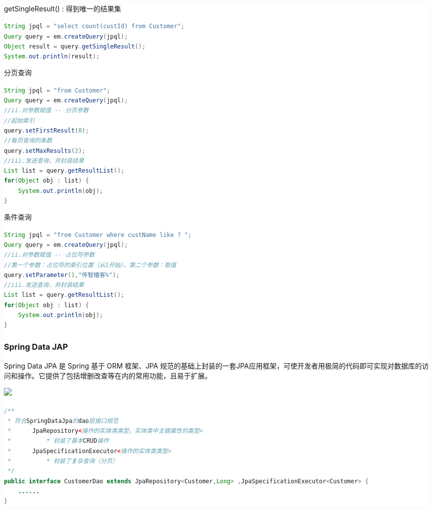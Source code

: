 getSingleResult() : 得到唯一的结果集

```java
String jpql = "select count(custId) from Customer";
Query query = em.createQuery(jpql);
Object result = query.getSingleResult();
System.out.println(result);
```

分页查询

```java
String jpql = "from Customer";
Query query = em.createQuery(jpql);
//ii.对参数赋值 -- 分页参数
//起始索引
query.setFirstResult(0);
//每页查询的条数
query.setMaxResults(2);
//iii.发送查询，并封装结果
List list = query.getResultList();
for(Object obj : list) {
    System.out.println(obj);
}
```

条件查询

```java
String jpql = "from Customer where custName like ? ";
Query query = em.createQuery(jpql);
//ii.对参数赋值 -- 占位符参数
//第一个参数：占位符的索引位置（从1开始），第二个参数：取值
query.setParameter(1,"传智播客%");
//iii.发送查询，并封装结果
List list = query.getResultList();
for(Object obj : list) {
    System.out.println(obj);
}
```

### Spring Data JAP

Spring Data JPA 是 Spring 基于 ORM 框架、JPA 规范的基础上封装的一套JPA应用框架，可使开发者用极简的代码即可实现对数据库的访问和操作。它提供了包括增删改查等在内的常用功能，且易于扩展。

![](https://note.youdao.com/yws/api/personal/file/WEB4f42c6b53a439b2a8a1fc6a33c28fc79?method=download&shareKey=ce2091a91e2c4cea886b3b4182aeb2ec)



```java
/**
 * 符合SpringDataJpa的dao层接口规范
 *      JpaRepository<操作的实体类类型，实体类中主键属性的类型>
 *          * 封装了基本CRUD操作
 *      JpaSpecificationExecutor<操作的实体类类型>
 *          * 封装了复杂查询（分页）
 */
public interface CustomerDao extends JpaRepository<Customer,Long> ,JpaSpecificationExecutor<Customer> {
    ......
}
```

